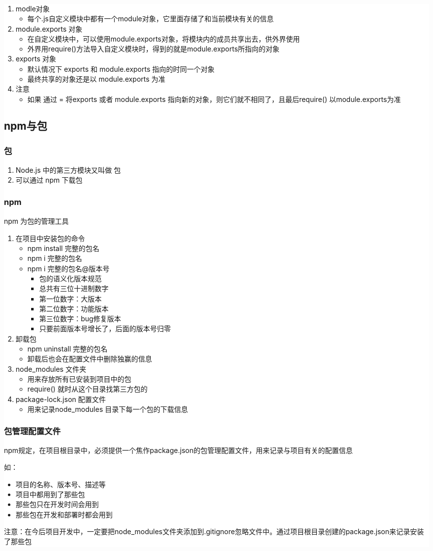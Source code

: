 1. modle对象
    + 每个.js自定义模块中都有一个module对象，它里面存储了和当前模块有关的信息
2. module.exports 对象
    + 在自定义模块中，可以使用module.exports对象，将模块内的成员共享出去，供外界使用
    + 外界用require()方法导入自定义模块时，得到的就是module.exports所指向的对象
3. exports 对象
    + 默认情况下 exports 和 module.exports 指向的时同一个对象
    + 最终共享的对象还是以 module.exports 为准
4. 注意
    + 如果 通过 = 将exports 或者 module.exports 指向新的对象，则它们就不相同了，且最后require() 以module.exports为准

## npm与包

### 包

1. Node.js 中的第三方模块又叫做 包
2. 可以通过 npm 下载包

### npm

npm 为包的管理工具

1. 在项目中安装包的命令
    + npm install 完整的包名
    + npm i 完整的包名
    + npm i 完整的包名@版本号
        + 包的语义化版本规范
        + 总共有三位十进制数字
        + 第一位数字：大版本
        + 第二位数字：功能版本
        + 第三位数字：bug修复版本
        + 只要前面版本号增长了，后面的版本号归零
2. 卸载包
    + npm uninstall 完整的包名
    + 卸载后也会在配置文件中删除独赢的信息
3. node_modules 文件夹
    + 用来存放所有已安装到项目中的包
    + require() 就时从这个目录找第三方包的
4. package-lock.json 配置文件
    + 用来记录node_modules 目录下每一个包的下载信息

### 包管理配置文件

npm规定，在项目根目录中，必须提供一个焦作package.json的包管理配置文件，用来记录与项目有关的配置信息

如：

+ 项目的名称、版本号、描述等
+ 项目中都用到了那些包
+ 那些包只在开发时间会用到
+ 那些包在开发和部署时都会用到 

注意：在今后项目开发中，一定要把node_modules文件夹添加到.gitignore忽略文件中。通过项目根目录创建的package.json来记录安装了那些包
